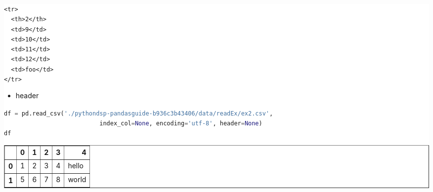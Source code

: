     <tr>
      <th>2</th>
      <td>9</td>
      <td>10</td>
      <td>11</td>
      <td>12</td>
      <td>foo</td>
    </tr>
  </tbody>
</table>
</div>



* header


```python
df = pd.read_csv('./pythondsp-pandasguide-b936c3b43406/data/readEx/ex2.csv',
                           index_col=None, encoding='utf-8', header=None)
df
```




<div>
<style scoped>
    .dataframe tbody tr th:only-of-type {
        vertical-align: middle;
    }

    .dataframe tbody tr th {
        vertical-align: top;
    }

    .dataframe thead th {
        text-align: right;
    }
</style>
<table border="1" class="dataframe">
  <thead>
    <tr style="text-align: right;">
      <th></th>
      <th>0</th>
      <th>1</th>
      <th>2</th>
      <th>3</th>
      <th>4</th>
    </tr>
  </thead>
  <tbody>
    <tr>
      <th>0</th>
      <td>1</td>
      <td>2</td>
      <td>3</td>
      <td>4</td>
      <td>hello</td>
    </tr>
    <tr>
      <th>1</th>
      <td>5</td>
      <td>6</td>
      <td>7</td>
      <td>8</td>
      <td>world</td>
    </tr>
    <tr>